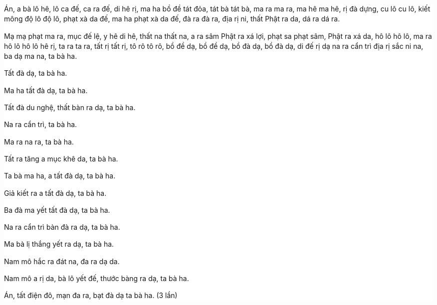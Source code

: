 Án, a bà lô hê, lô ca đế, ca ra đế, di hê rị, ma ha bồ đề tát đỏa, tát bà tát bà, ma ra ma ra, ma hê ma hê, rị đà dựng, cu lô cu lô, kiết mông độ lô độ lô, phạt xà da đế, ma ha phạt xà da đế, đà ra đà ra, địa rị ni, thất Phật ra da, dá ra dá ra.

Mạ mạ phạt ma ra, mục đế lệ, y hê di hê, thất na thất na, a ra sâm Phật ra xá lợi, phạt sa phạt sâm, Phật ra xá da, hô lô hô lô, ma ra hô lô hô lô hê rị, ta ra ta ra, tất rị tất rị, tô rô tô rô, bồ đề dạ, bồ đề dạ, bồ đà dạ, bồ đà dạ, di đế rị dạ na ra cẩn trì địa rị sắc ni na, ba dạ ma na, ta bà ha.

Tất đà dạ, ta bà ha.

Ma ha tất đà dạ, ta bà ha.

Tất đà du nghệ, thất bàn ra dạ, ta bà ha.

Na ra cẩn trì, ta bà ha.

Ma ra na ra, ta bà ha.

Tất ra tăng a mục khê da, ta bà ha.

Ta bà ma ha, a tất đà dạ, ta bà ha.

Giả kiết ra a tất đà dạ, ta bà ha.

Ba đà ma yết tất đà dạ, ta bà ha.

Na ra cẩn trì bàn đà ra dạ, ta bà ha.

Ma bà lị thắng yết ra dạ, ta bà ha.

Nam mô hắc ra đát na, đa ra dạ da.

Nam mô a rị da, bà lô yết đế, thước bàng ra dạ, ta bà ha.

Án, tất điện đô, mạn đa ra, bạt đà dạ ta bà ha. (3 lần)
